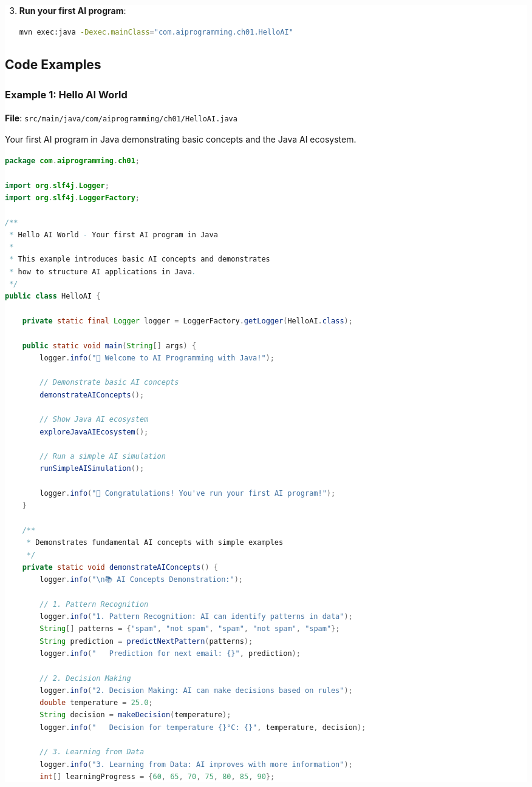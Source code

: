 3. **Run your first AI program**:
   ```bash
   mvn exec:java -Dexec.mainClass="com.aiprogramming.ch01.HelloAI"
   ```

## Code Examples

### Example 1: Hello AI World
**File**: `src/main/java/com/aiprogramming/ch01/HelloAI.java`

Your first AI program in Java demonstrating basic concepts and the Java AI ecosystem.

```java
package com.aiprogramming.ch01;

import org.slf4j.Logger;
import org.slf4j.LoggerFactory;

/**
 * Hello AI World - Your first AI program in Java
 * 
 * This example introduces basic AI concepts and demonstrates
 * how to structure AI applications in Java.
 */
public class HelloAI {
    
    private static final Logger logger = LoggerFactory.getLogger(HelloAI.class);
    
    public static void main(String[] args) {
        logger.info("🤖 Welcome to AI Programming with Java!");
        
        // Demonstrate basic AI concepts
        demonstrateAIConcepts();
        
        // Show Java AI ecosystem
        exploreJavaAIEcosystem();
        
        // Run a simple AI simulation
        runSimpleAISimulation();
        
        logger.info("🎉 Congratulations! You've run your first AI program!");
    }
    
    /**
     * Demonstrates fundamental AI concepts with simple examples
     */
    private static void demonstrateAIConcepts() {
        logger.info("\n📚 AI Concepts Demonstration:");
        
        // 1. Pattern Recognition
        logger.info("1. Pattern Recognition: AI can identify patterns in data");
        String[] patterns = {"spam", "not spam", "spam", "not spam", "spam"};
        String prediction = predictNextPattern(patterns);
        logger.info("   Prediction for next email: {}", prediction);
        
        // 2. Decision Making
        logger.info("2. Decision Making: AI can make decisions based on rules");
        double temperature = 25.0;
        String decision = makeDecision(temperature);
        logger.info("   Decision for temperature {}°C: {}", temperature, decision);
        
        // 3. Learning from Data
        logger.info("3. Learning from Data: AI improves with more information");
        int[] learningProgress = {60, 65, 70, 75, 80, 85, 90};
```